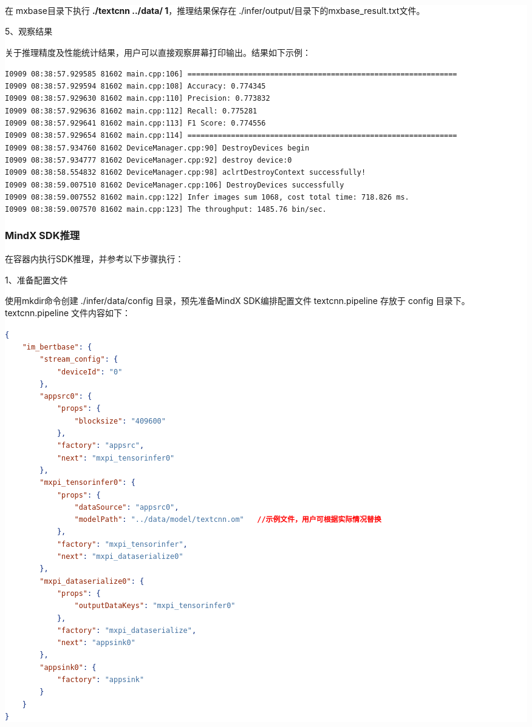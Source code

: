 在 mxbase目录下执行 **./textcnn ../data/ 1**，推理结果保存在 ./infer/output/目录下的mxbase_result.txt文件。

5、观察结果

关于推理精度及性能统计结果，用户可以直接观察屏幕打印输出。结果如下示例：

```bash
I0909 08:38:57.929585 81602 main.cpp:106] ==============================================================
I0909 08:38:57.929594 81602 main.cpp:108] Accuracy: 0.774345
I0909 08:38:57.929630 81602 main.cpp:110] Precision: 0.773832
I0909 08:38:57.929636 81602 main.cpp:112] Recall: 0.775281
I0909 08:38:57.929641 81602 main.cpp:113] F1 Score: 0.774556
I0909 08:38:57.929654 81602 main.cpp:114] ==============================================================
I0909 08:38:57.934760 81602 DeviceManager.cpp:90] DestroyDevices begin
I0909 08:38:57.934777 81602 DeviceManager.cpp:92] destroy device:0
I0909 08:38:58.554832 81602 DeviceManager.cpp:98] aclrtDestroyContext successfully!
I0909 08:38:59.007510 81602 DeviceManager.cpp:106] DestroyDevices successfully
I0909 08:38:59.007552 81602 main.cpp:122] Infer images sum 1068, cost total time: 718.826 ms.
I0909 08:38:59.007570 81602 main.cpp:123] The throughput: 1485.76 bin/sec.
```

### MindX SDK推理

在容器内执行SDK推理，并参考以下步骤执行：

1、准备配置文件

使用mkdir命令创建 ./infer/data/config 目录，预先准备MindX SDK编排配置文件 textcnn.pipeline 存放于 config 目录下。 textcnn.pipeline 文件内容如下：

```json
{
    "im_bertbase": {
        "stream_config": {
            "deviceId": "0"
        },
        "appsrc0": {
            "props": {
                "blocksize": "409600"
            },
            "factory": "appsrc",
            "next": "mxpi_tensorinfer0"
        },
        "mxpi_tensorinfer0": {
            "props": {
                "dataSource": "appsrc0",
                "modelPath": "../data/model/textcnn.om"   //示例文件，用户可根据实际情况替换
            },
            "factory": "mxpi_tensorinfer",
            "next": "mxpi_dataserialize0"
        },
        "mxpi_dataserialize0": {
            "props": {
                "outputDataKeys": "mxpi_tensorinfer0"
            },
            "factory": "mxpi_dataserialize",
            "next": "appsink0"
        },
        "appsink0": {
            "factory": "appsink"
        }
    }
}
```
